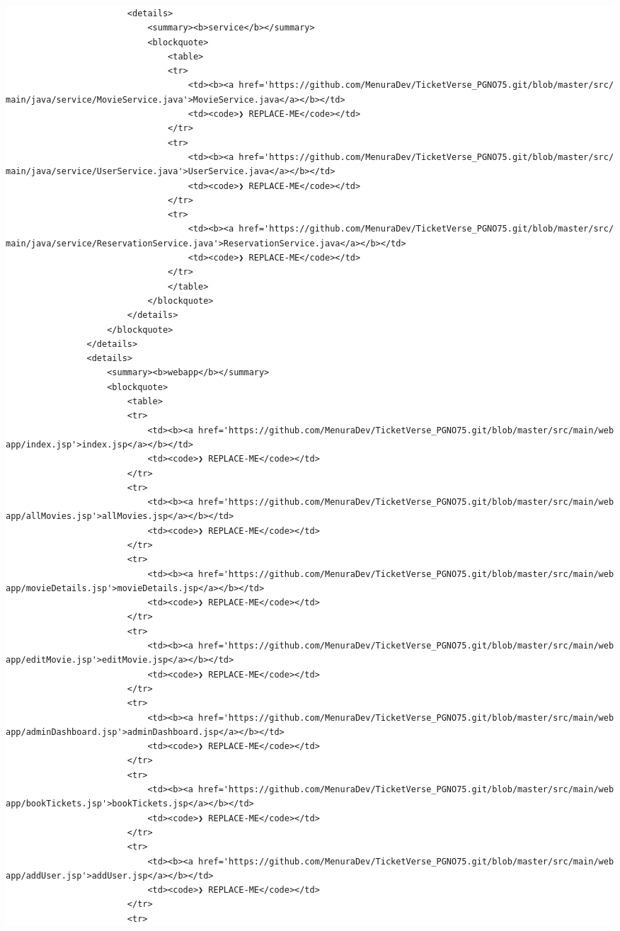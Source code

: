 							<details>
								<summary><b>service</b></summary>
								<blockquote>
									<table>
									<tr>
										<td><b><a href='https://github.com/MenuraDev/TicketVerse_PGNO75.git/blob/master/src/main/java/service/MovieService.java'>MovieService.java</a></b></td>
										<td><code>❯ REPLACE-ME</code></td>
									</tr>
									<tr>
										<td><b><a href='https://github.com/MenuraDev/TicketVerse_PGNO75.git/blob/master/src/main/java/service/UserService.java'>UserService.java</a></b></td>
										<td><code>❯ REPLACE-ME</code></td>
									</tr>
									<tr>
										<td><b><a href='https://github.com/MenuraDev/TicketVerse_PGNO75.git/blob/master/src/main/java/service/ReservationService.java'>ReservationService.java</a></b></td>
										<td><code>❯ REPLACE-ME</code></td>
									</tr>
									</table>
								</blockquote>
							</details>
						</blockquote>
					</details>
					<details>
						<summary><b>webapp</b></summary>
						<blockquote>
							<table>
							<tr>
								<td><b><a href='https://github.com/MenuraDev/TicketVerse_PGNO75.git/blob/master/src/main/webapp/index.jsp'>index.jsp</a></b></td>
								<td><code>❯ REPLACE-ME</code></td>
							</tr>
							<tr>
								<td><b><a href='https://github.com/MenuraDev/TicketVerse_PGNO75.git/blob/master/src/main/webapp/allMovies.jsp'>allMovies.jsp</a></b></td>
								<td><code>❯ REPLACE-ME</code></td>
							</tr>
							<tr>
								<td><b><a href='https://github.com/MenuraDev/TicketVerse_PGNO75.git/blob/master/src/main/webapp/movieDetails.jsp'>movieDetails.jsp</a></b></td>
								<td><code>❯ REPLACE-ME</code></td>
							</tr>
							<tr>
								<td><b><a href='https://github.com/MenuraDev/TicketVerse_PGNO75.git/blob/master/src/main/webapp/editMovie.jsp'>editMovie.jsp</a></b></td>
								<td><code>❯ REPLACE-ME</code></td>
							</tr>
							<tr>
								<td><b><a href='https://github.com/MenuraDev/TicketVerse_PGNO75.git/blob/master/src/main/webapp/adminDashboard.jsp'>adminDashboard.jsp</a></b></td>
								<td><code>❯ REPLACE-ME</code></td>
							</tr>
							<tr>
								<td><b><a href='https://github.com/MenuraDev/TicketVerse_PGNO75.git/blob/master/src/main/webapp/bookTickets.jsp'>bookTickets.jsp</a></b></td>
								<td><code>❯ REPLACE-ME</code></td>
							</tr>
							<tr>
								<td><b><a href='https://github.com/MenuraDev/TicketVerse_PGNO75.git/blob/master/src/main/webapp/addUser.jsp'>addUser.jsp</a></b></td>
								<td><code>❯ REPLACE-ME</code></td>
							</tr>
							<tr>